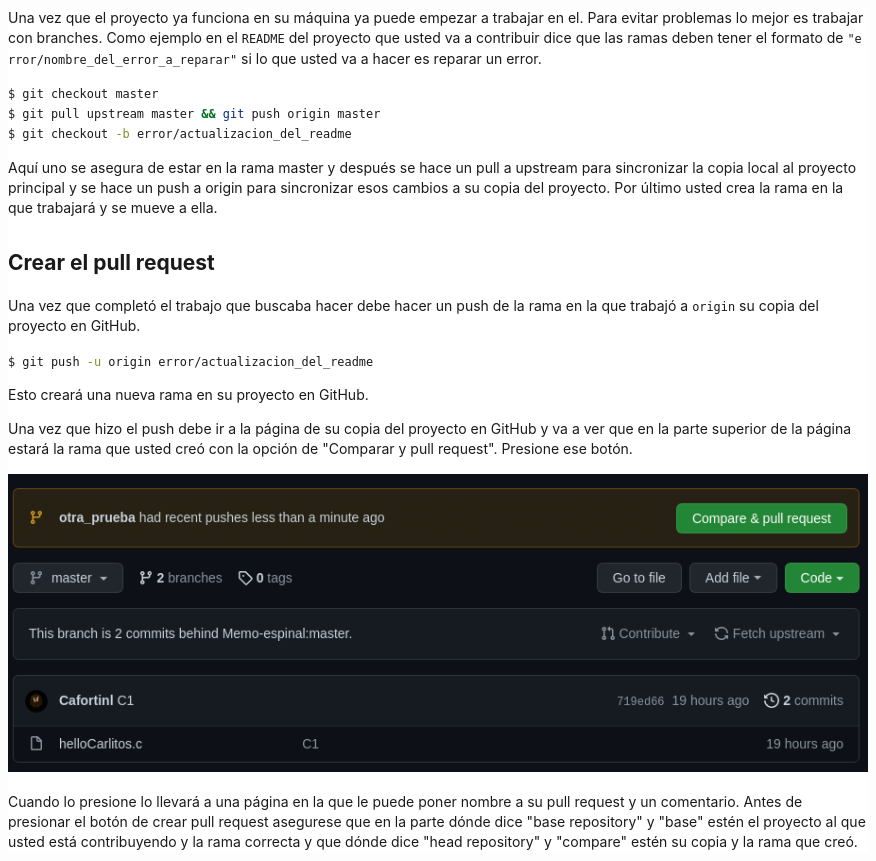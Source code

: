 Una vez que el proyecto ya funciona en su máquina ya puede empezar a trabajar en el. Para evitar problemas lo mejor es trabajar con branches. Como ejemplo en el `README` del proyecto que usted va a contribuir dice que las ramas deben tener el formato de `"error/nombre_del_error_a_reparar"` si lo que usted va a hacer es reparar un error.

```bash
$ git checkout master
$ git pull upstream master && git push origin master
$ git checkout -b error/actualizacion_del_readme
```

Aquí uno se asegura de estar en la rama master y después se hace un pull a upstream para sincronizar la copia local al proyecto principal y se hace un push a origin para sincronizar esos cambios a su copia del proyecto. Por último usted crea la rama en la que trabajará y se mueve a ella.

## Crear el pull request
Una vez que completó el trabajo que buscaba hacer debe hacer un push de la rama en la que trabajó a `origin` su copia del proyecto en GitHub.

```bash
$ git push -u origin error/actualizacion_del_readme
```

Esto creará una nueva rama en su proyecto en GitHub.

Una vez que hizo el push debe ir a la página de su copia del proyecto en GitHub y va a ver que en la parte superior de la página estará la rama que usted creó con la opción de "Comparar y pull request". Presione ese botón.

![Botón para comparar y crear una pull request](./fork3.png)

Cuando lo presione lo llevará a una página en la que le puede poner nombre a su pull request y un comentario. Antes de presionar el botón de crear pull request asegurese que en la parte dónde dice "base repository" y "base" estén el proyecto al que usted está contribuyendo y la rama correcta y que dónde dice "head repository" y "compare" estén su copia y la rama que creó.
